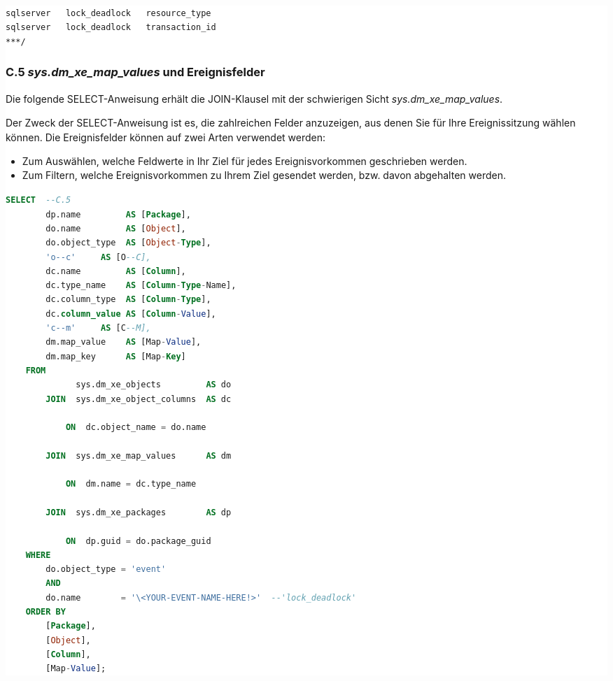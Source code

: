 ```
sqlserver   lock_deadlock   resource_type
sqlserver   lock_deadlock   transaction_id
***/
```



<a name="section_C_5_map_values_fields"></a>

### <a name="c5-sysdmxemapvalues-and-event-fields"></a>C.5 *sys.dm_xe_map_values* und Ereignisfelder


Die folgende SELECT-Anweisung erhält die JOIN-Klausel mit der schwierigen Sicht *sys.dm_xe_map_values*.

Der Zweck der SELECT-Anweisung ist es, die zahlreichen Felder anzuzeigen, aus denen Sie für Ihre Ereignissitzung wählen können. Die Ereignisfelder können auf zwei Arten verwendet werden:

- Zum Auswählen, welche Feldwerte in Ihr Ziel für jedes Ereignisvorkommen geschrieben werden.
- Zum Filtern, welche Ereignisvorkommen zu Ihrem Ziel gesendet werden, bzw. davon abgehalten werden.


```sql
SELECT  --C.5
        dp.name         AS [Package],
        do.name         AS [Object],
        do.object_type  AS [Object-Type],
        'o--c'     AS [O--C],
        dc.name         AS [Column],
        dc.type_name    AS [Column-Type-Name],
        dc.column_type  AS [Column-Type],
        dc.column_value AS [Column-Value],
        'c--m'     AS [C--M],
        dm.map_value    AS [Map-Value],
        dm.map_key      AS [Map-Key]
    FROM
              sys.dm_xe_objects         AS do
        JOIN  sys.dm_xe_object_columns  AS dc

            ON  dc.object_name = do.name

        JOIN  sys.dm_xe_map_values      AS dm

            ON  dm.name = dc.type_name

        JOIN  sys.dm_xe_packages        AS dp

            ON  dp.guid = do.package_guid
    WHERE
        do.object_type = 'event'
        AND
        do.name        = '\<YOUR-EVENT-NAME-HERE!>'  --'lock_deadlock'
    ORDER BY
        [Package],
        [Object],
        [Column],
        [Map-Value];
```
